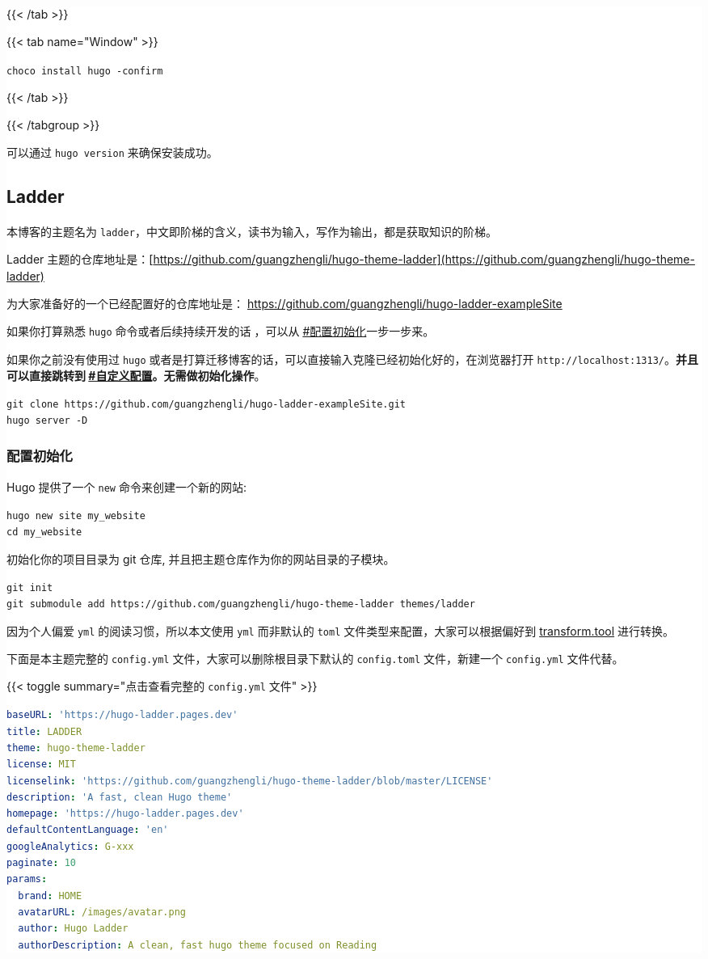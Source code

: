 
{{< /tab >}}

{{< tab name="Window" >}}

```shell
choco install hugo -confirm
```

{{< /tab >}}

{{< /tabgroup >}}

可以通过 `hugo version` 来确保安装成功。

## Ladder

本博客的主题名为 `ladder`，中文即阶梯的含义，读书为输入，写作为输出，都是获取知识的阶梯。

Ladder 主题的仓库地址是：[https://github.com/guangzhengli/hugo-theme-ladder](https://github.com/guangzhengli/hugo-theme-ladder)

为大家准备好的一个已经配置好的仓库地址是： https://github.com/guangzhengli/hugo-ladder-exampleSite

如果你打算熟悉  `hugo` 命令或者后续持续开发的话  ，可以从 [#配置初始化](#配置初始化)一步一步来。

如果你之前没有使用过 `hugo` 或者是打算迁移博客的话，可以直接输入克隆已经初始化好的，在浏览器打开 `http://localhost:1313/`。**并且可以直接跳转到 [#自定义配置](#自定义配置)。无需做初始化操作**。

```shell
git clone https://github.com/guangzhengli/hugo-ladder-exampleSite.git
hugo server -D
```

### 配置初始化

Hugo 提供了一个 `new` 命令来创建一个新的网站:

```shell
hugo new site my_website
cd my_website
```

初始化你的项目目录为 git 仓库, 并且把主题仓库作为你的网站目录的子模块。

```shell
git init
git submodule add https://github.com/guangzhengli/hugo-theme-ladder themes/ladder
```

因为个人偏爱 `yml` 的阅读习惯，所以本文使用 `yml` 而非默认的 `toml` 文件类型来配置，大家可以根据偏好到 [transform.tool](https://transform.tools/yaml-to-toml) 进行转换。

下面是本主题完整的 `config.yml` 文件，大家可以删除根目录下默认的 `config.toml` 文件，新建一个 `config.yml` 文件代替。

{{< toggle summary="点击查看完整的 `config.yml` 文件" >}}

```yml
baseURL: 'https://hugo-ladder.pages.dev'
title: LADDER
theme: hugo-theme-ladder
license: MIT
licenselink: 'https://github.com/guangzhengli/hugo-theme-ladder/blob/master/LICENSE'
description: 'A fast, clean Hugo theme'
homepage: 'https://hugo-ladder.pages.dev'
defaultContentLanguage: 'en'
googleAnalytics: G-xxx
paginate: 10
params:
  brand: HOME
  avatarURL: /images/avatar.png
  author: Hugo Ladder
  authorDescription: A clean, fast hugo theme focused on Reading
```